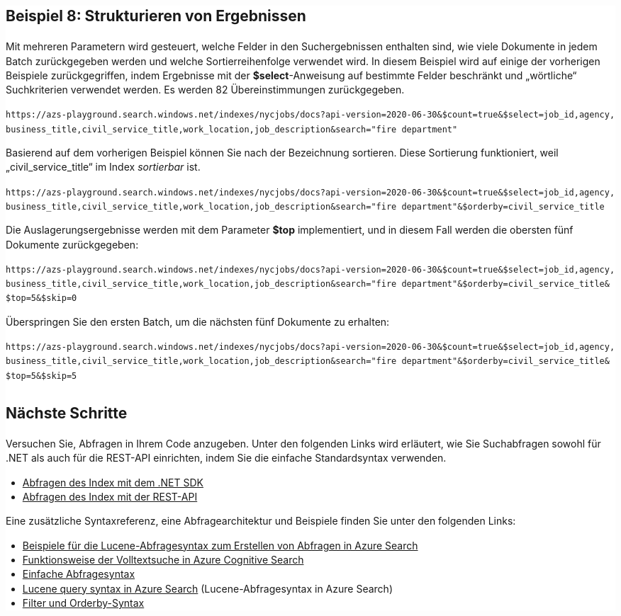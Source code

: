 ## <a name="example-8-structuring-results"></a>Beispiel 8: Strukturieren von Ergebnissen

Mit mehreren Parametern wird gesteuert, welche Felder in den Suchergebnissen enthalten sind, wie viele Dokumente in jedem Batch zurückgegeben werden und welche Sortierreihenfolge verwendet wird. In diesem Beispiel wird auf einige der vorherigen Beispiele zurückgegriffen, indem Ergebnisse mit der **$select**-Anweisung auf bestimmte Felder beschränkt und „wörtliche“ Suchkriterien verwendet werden. Es werden 82 Übereinstimmungen zurückgegeben. 

```http
https://azs-playground.search.windows.net/indexes/nycjobs/docs?api-version=2020-06-30&$count=true&$select=job_id,agency,business_title,civil_service_title,work_location,job_description&search="fire department"
```
Basierend auf dem vorherigen Beispiel können Sie nach der Bezeichnung sortieren. Diese Sortierung funktioniert, weil „civil_service_title“ im Index *sortierbar* ist.

```http
https://azs-playground.search.windows.net/indexes/nycjobs/docs?api-version=2020-06-30&$count=true&$select=job_id,agency,business_title,civil_service_title,work_location,job_description&search="fire department"&$orderby=civil_service_title
```

Die Auslagerungsergebnisse werden mit dem Parameter **$top** implementiert, und in diesem Fall werden die obersten fünf Dokumente zurückgegeben:

```http
https://azs-playground.search.windows.net/indexes/nycjobs/docs?api-version=2020-06-30&$count=true&$select=job_id,agency,business_title,civil_service_title,work_location,job_description&search="fire department"&$orderby=civil_service_title&$top=5&$skip=0
```

Überspringen Sie den ersten Batch, um die nächsten fünf Dokumente zu erhalten:

```http
https://azs-playground.search.windows.net/indexes/nycjobs/docs?api-version=2020-06-30&$count=true&$select=job_id,agency,business_title,civil_service_title,work_location,job_description&search="fire department"&$orderby=civil_service_title&$top=5&$skip=5
```

## <a name="next-steps"></a>Nächste Schritte
Versuchen Sie, Abfragen in Ihrem Code anzugeben. Unter den folgenden Links wird erläutert, wie Sie Suchabfragen sowohl für .NET als auch für die REST-API einrichten, indem Sie die einfache Standardsyntax verwenden.

* [Abfragen des Index mit dem .NET SDK](search-query-dotnet.md)
* [Abfragen des Index mit der REST-API](search-create-index-rest-api.md)

Eine zusätzliche Syntaxreferenz, eine Abfragearchitektur und Beispiele finden Sie unter den folgenden Links:

+ [Beispiele für die Lucene-Abfragesyntax zum Erstellen von Abfragen in Azure Search](search-query-lucene-examples.md)
+ [Funktionsweise der Volltextsuche in Azure Cognitive Search](search-lucene-query-architecture.md)
+ [Einfache Abfragesyntax](https://docs.microsoft.com/rest/api/searchservice/simple-query-syntax-in-azure-search)
+ [Lucene query syntax in Azure Search](https://docs.microsoft.com/rest/api/searchservice/lucene-query-syntax-in-azure-search) (Lucene-Abfragesyntax in Azure Search)
+ [Filter und Orderby-Syntax](https://docs.microsoft.com/rest/api/searchservice/odata-expression-syntax-for-azure-search)

